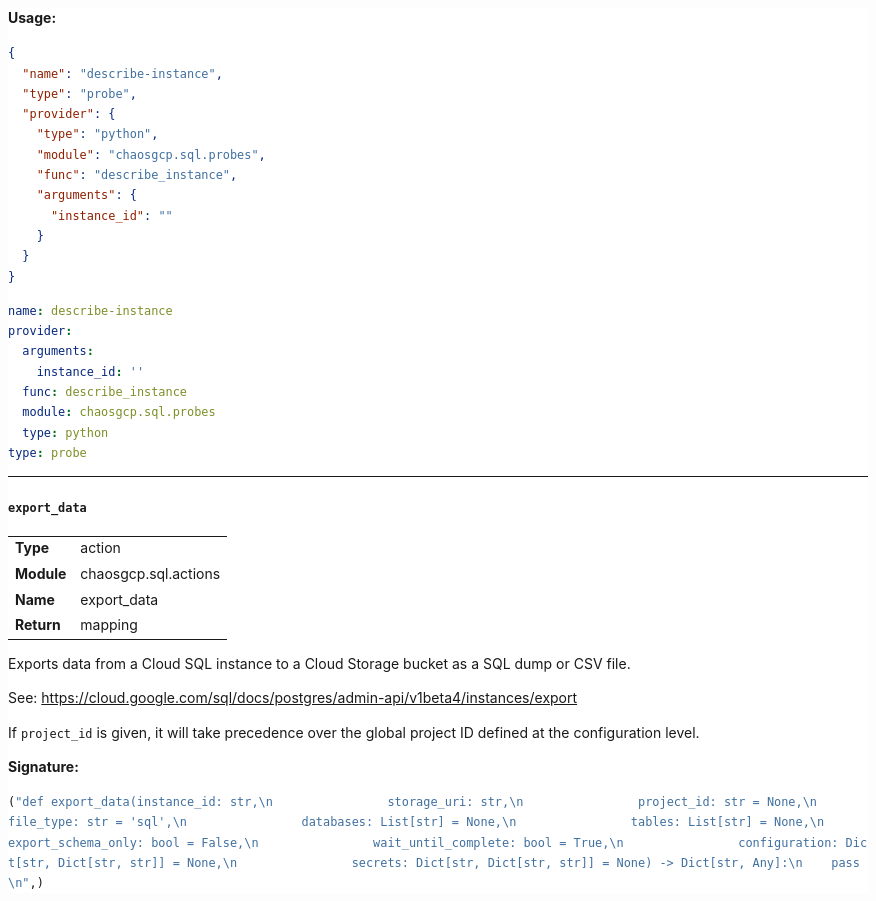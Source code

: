 **Usage:**

```json
{
  "name": "describe-instance",
  "type": "probe",
  "provider": {
    "type": "python",
    "module": "chaosgcp.sql.probes",
    "func": "describe_instance",
    "arguments": {
      "instance_id": ""
    }
  }
}
```

```yaml
name: describe-instance
provider:
  arguments:
    instance_id: ''
  func: describe_instance
  module: chaosgcp.sql.probes
  type: python
type: probe

```



***

#### `export_data`

|                       |               |
| --------------------- | ------------- |
| **Type**              | action |
| **Module**            | chaosgcp.sql.actions |
| **Name**              | export_data |
| **Return**              | mapping |


Exports data from a Cloud SQL instance to a Cloud Storage bucket
as a SQL dump or CSV file.

See: https://cloud.google.com/sql/docs/postgres/admin-api/v1beta4/instances/export

If `project_id` is given, it will take precedence over the global
project ID defined at the configuration level.

**Signature:**

```python
("def export_data(instance_id: str,\n                storage_uri: str,\n                project_id: str = None,\n                file_type: str = 'sql',\n                databases: List[str] = None,\n                tables: List[str] = None,\n                export_schema_only: bool = False,\n                wait_until_complete: bool = True,\n                configuration: Dict[str, Dict[str, str]] = None,\n                secrets: Dict[str, Dict[str, str]] = None) -> Dict[str, Any]:\n    pass\n",)
```


[actions]: http://chaostoolkit.org/reference/api/experiment/#action
[probes]: http://chaostoolkit.org/reference/api/experiment/#probe
[chaostoolkit]: http://chaostoolkit.org
[gce]: https://cloud.google.com/compute/
[gcp]: https://cloud.google.com
[sa]: https://cloud.google.com/iam/docs/creating-managing-service-accounts 
[ctk-gce]: https://github.com/chaostoolkit-incubator/chaostoolkit-google-cloud
[pep8]: https://pycodestyle.readthedocs.io/en/latest/
[dco]: https://github.com/probot/dco#how-it-works
[venv]: http://chaostoolkit.org/reference/usage/install/#create-a-virtual-environment